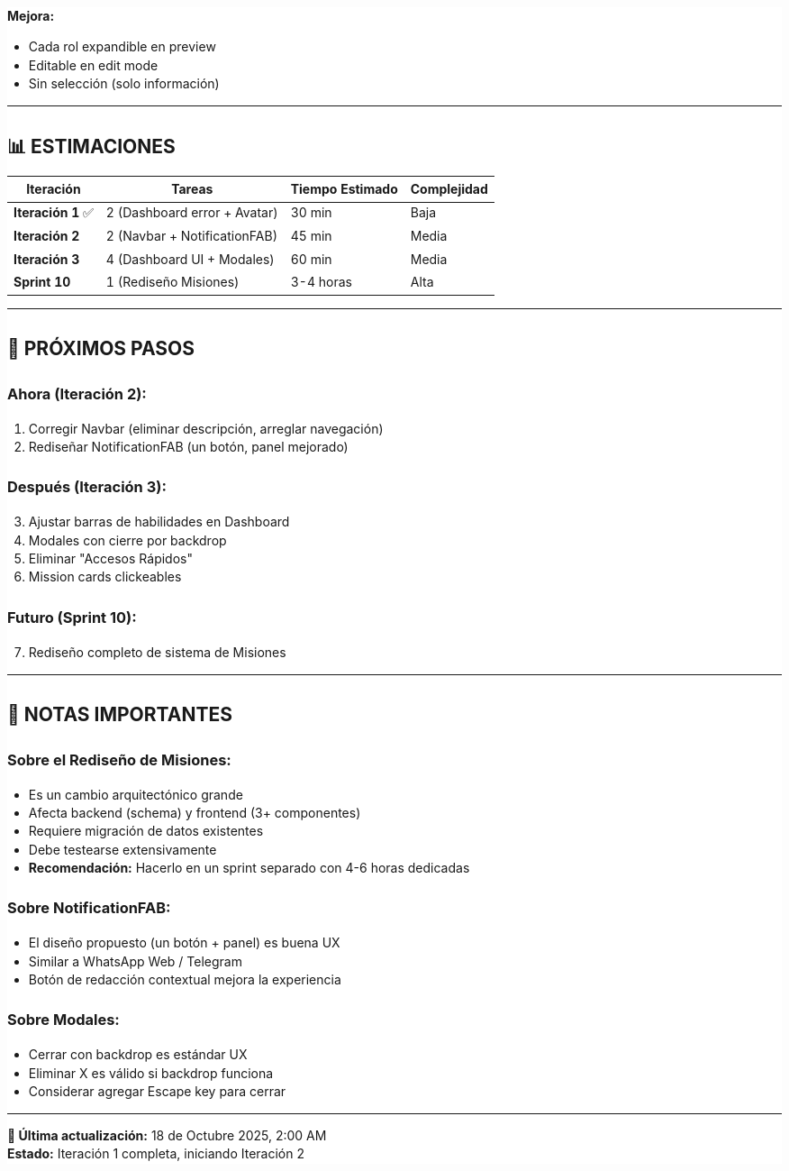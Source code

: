 **Mejora:**
- Cada rol expandible en preview
- Editable en edit mode
- Sin selección (solo información)

---

## 📊 ESTIMACIONES

| Iteración | Tareas | Tiempo Estimado | Complejidad |
|-----------|--------|-----------------|-------------|
| **Iteración 1** ✅ | 2 (Dashboard error + Avatar) | 30 min | Baja |
| **Iteración 2** | 2 (Navbar + NotificationFAB) | 45 min | Media |
| **Iteración 3** | 4 (Dashboard UI + Modales) | 60 min | Media |
| **Sprint 10** | 1 (Rediseño Misiones) | 3-4 horas | Alta |

---

## 🎯 PRÓXIMOS PASOS

### Ahora (Iteración 2):
1. Corregir Navbar (eliminar descripción, arreglar navegación)
2. Rediseñar NotificationFAB (un botón, panel mejorado)

### Después (Iteración 3):
3. Ajustar barras de habilidades en Dashboard
4. Modales con cierre por backdrop
5. Eliminar "Accesos Rápidos"
6. Mission cards clickeables

### Futuro (Sprint 10):
7. Rediseño completo de sistema de Misiones

---

## 📝 NOTAS IMPORTANTES

### Sobre el Rediseño de Misiones:
- Es un cambio arquitectónico grande
- Afecta backend (schema) y frontend (3+ componentes)
- Requiere migración de datos existentes
- Debe testearse extensivamente
- **Recomendación:** Hacerlo en un sprint separado con 4-6 horas dedicadas

### Sobre NotificationFAB:
- El diseño propuesto (un botón + panel) es buena UX
- Similar a WhatsApp Web / Telegram
- Botón de redacción contextual mejora la experiencia

### Sobre Modales:
- Cerrar con backdrop es estándar UX
- Eliminar X es válido si backdrop funciona
- Considerar agregar Escape key para cerrar

---

**📅 Última actualización:** 18 de Octubre 2025, 2:00 AM  
**Estado:** Iteración 1 completa, iniciando Iteración 2
